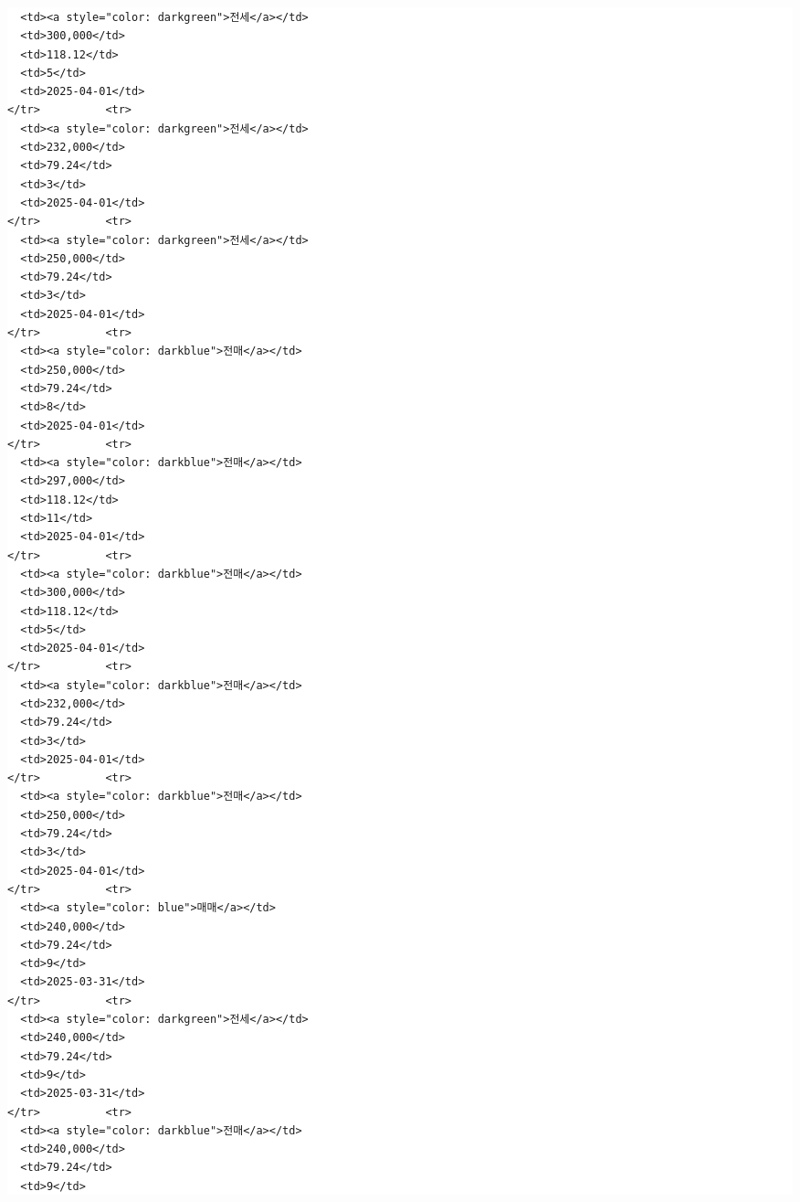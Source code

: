       <td><a style="color: darkgreen">전세</a></td>
      <td>300,000</td>
      <td>118.12</td>
      <td>5</td>
      <td>2025-04-01</td>
    </tr>          <tr>
      <td><a style="color: darkgreen">전세</a></td>
      <td>232,000</td>
      <td>79.24</td>
      <td>3</td>
      <td>2025-04-01</td>
    </tr>          <tr>
      <td><a style="color: darkgreen">전세</a></td>
      <td>250,000</td>
      <td>79.24</td>
      <td>3</td>
      <td>2025-04-01</td>
    </tr>          <tr>
      <td><a style="color: darkblue">전매</a></td>
      <td>250,000</td>
      <td>79.24</td>
      <td>8</td>
      <td>2025-04-01</td>
    </tr>          <tr>
      <td><a style="color: darkblue">전매</a></td>
      <td>297,000</td>
      <td>118.12</td>
      <td>11</td>
      <td>2025-04-01</td>
    </tr>          <tr>
      <td><a style="color: darkblue">전매</a></td>
      <td>300,000</td>
      <td>118.12</td>
      <td>5</td>
      <td>2025-04-01</td>
    </tr>          <tr>
      <td><a style="color: darkblue">전매</a></td>
      <td>232,000</td>
      <td>79.24</td>
      <td>3</td>
      <td>2025-04-01</td>
    </tr>          <tr>
      <td><a style="color: darkblue">전매</a></td>
      <td>250,000</td>
      <td>79.24</td>
      <td>3</td>
      <td>2025-04-01</td>
    </tr>          <tr>
      <td><a style="color: blue">매매</a></td>
      <td>240,000</td>
      <td>79.24</td>
      <td>9</td>
      <td>2025-03-31</td>
    </tr>          <tr>
      <td><a style="color: darkgreen">전세</a></td>
      <td>240,000</td>
      <td>79.24</td>
      <td>9</td>
      <td>2025-03-31</td>
    </tr>          <tr>
      <td><a style="color: darkblue">전매</a></td>
      <td>240,000</td>
      <td>79.24</td>
      <td>9</td>